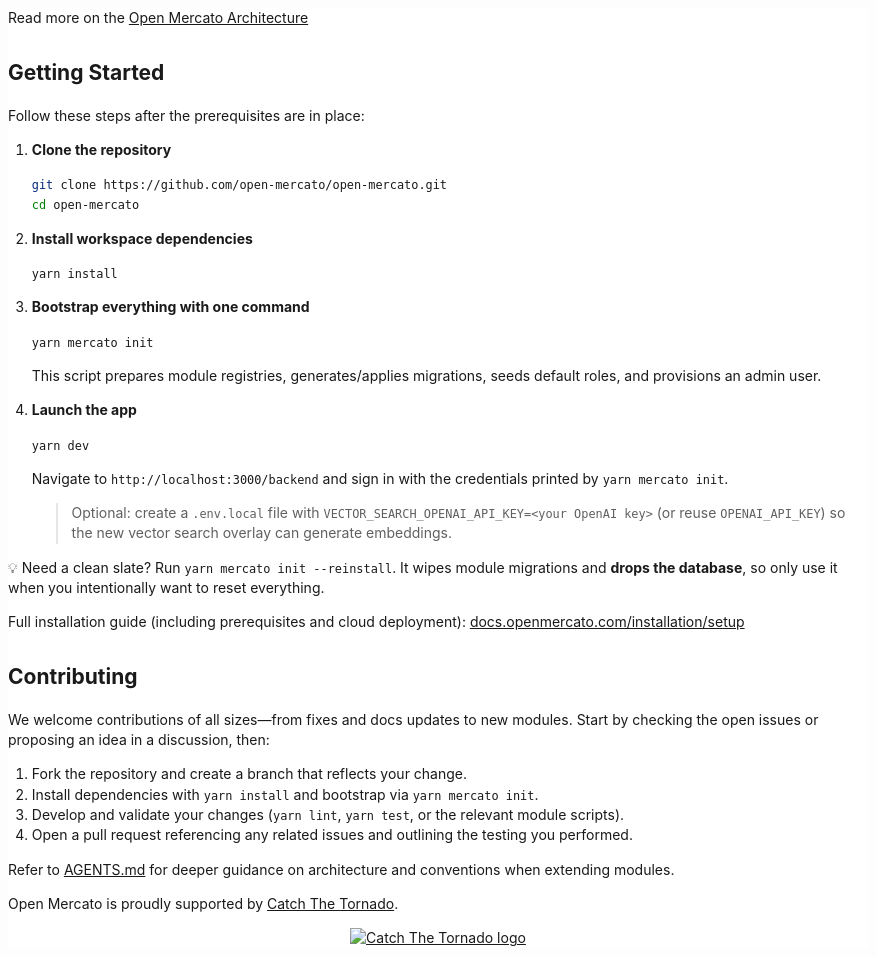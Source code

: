 Read more on the [Open Mercato Architecture](https://docs.openmercato.com/architecture/system-overview)


## Getting Started

Follow these steps after the prerequisites are in place:

1. **Clone the repository**
   ```bash
   git clone https://github.com/open-mercato/open-mercato.git
   cd open-mercato
   ```

2. **Install workspace dependencies**
   ```bash
   yarn install
   ```

3. **Bootstrap everything with one command**
   ```bash
   yarn mercato init
   ```
   This script prepares module registries, generates/applies migrations, seeds default roles, and provisions an admin user.

4. **Launch the app**
   ```bash
   yarn dev
   ```
   Navigate to `http://localhost:3000/backend` and sign in with the credentials printed by `yarn mercato init`.

   > Optional: create a `.env.local` file with `VECTOR_SEARCH_OPENAI_API_KEY=<your OpenAI key>` (or reuse `OPENAI_API_KEY`) so the new vector search overlay can generate embeddings.

💡 Need a clean slate? Run `yarn mercato init --reinstall`. It wipes module migrations and **drops the database**, so only use it when you intentionally want to reset everything.

Full installation guide (including prerequisites and cloud deployment): [docs.openmercato.com/installation/setup](https://docs.openmercato.com/installation/setup)

## Contributing

We welcome contributions of all sizes—from fixes and docs updates to new modules. Start by checking the open issues or proposing an idea in a discussion, then:

1. Fork the repository and create a branch that reflects your change.
2. Install dependencies with `yarn install` and bootstrap via `yarn mercato init`.
3. Develop and validate your changes (`yarn lint`, `yarn test`, or the relevant module scripts).
4. Open a pull request referencing any related issues and outlining the testing you performed.

Refer to [AGENTS.md](AGENTS.md) for deeper guidance on architecture and conventions when extending modules.

Open Mercato is proudly supported by [Catch The Tornado](https://catchthetornado.com/).

<div align="center">
  <a href="https://catchthetornado.com/">
    <img src="./public/catch-the-tornado-logo.png" alt="Catch The Tornado logo" width="96" />
  </a>
</div>
